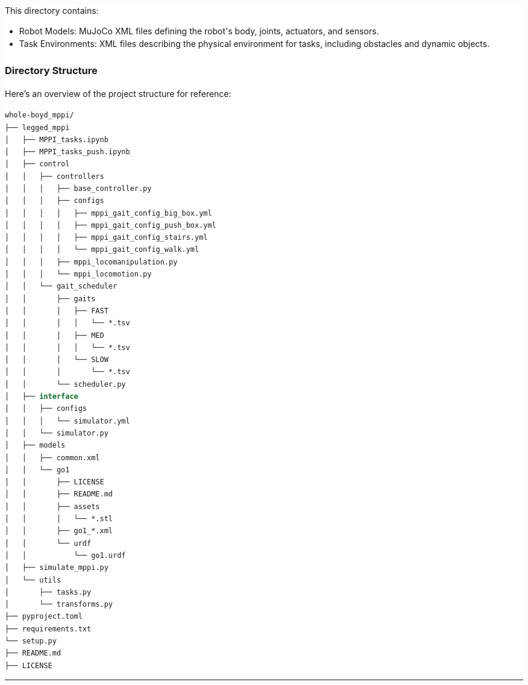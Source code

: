 This directory contains:

* Robot Models: MuJoCo XML files defining the robot's body, joints, actuators, and sensors.
* Task Environments: XML files describing the physical environment for tasks, including obstacles and dynamic objects.

### Directory Structure
Here’s an overview of the project structure for reference:

```graphql
whole-boyd_mppi/
├── legged_mppi
│   ├── MPPI_tasks.ipynb
│   ├── MPPI_tasks_push.ipynb
│   ├── control
│   │   ├── controllers
│   │   │   ├── base_controller.py
│   │   │   ├── configs
│   │   │   │   ├── mppi_gait_config_big_box.yml
│   │   │   │   ├── mppi_gait_config_push_box.yml
│   │   │   │   ├── mppi_gait_config_stairs.yml
│   │   │   │   └── mppi_gait_config_walk.yml
│   │   │   ├── mppi_locomanipulation.py
│   │   │   └── mppi_locomotion.py
│   │   └── gait_scheduler
│   │       ├── gaits
│   │       │   ├── FAST
│   │       │   │   └── *.tsv
│   │       │   ├── MED
│   │       │   │   └── *.tsv
│   │       │   └── SLOW
│   │       │       └── *.tsv
│   │       └── scheduler.py
│   ├── interface
│   │   ├── configs
│   │   │   └── simulator.yml
│   │   └── simulator.py
│   ├── models
│   │   ├── common.xml
│   │   └── go1
│   │       ├── LICENSE
│   │       ├── README.md
│   │       ├── assets
│   │       │   └── *.stl
│   │       ├── go1_*.xml
│   │       └── urdf
│   │           └── go1.urdf
│   ├── simulate_mppi.py
│   └── utils
│       ├── tasks.py
│       └── transforms.py
├── pyproject.toml
├── requirements.txt
└── setup.py
├── README.md
├── LICENSE               

```
---
